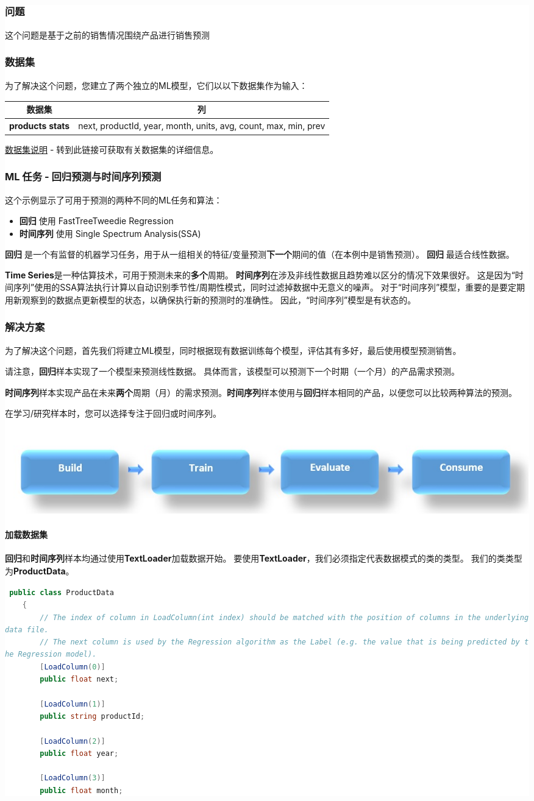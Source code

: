 ### 问题

这个问题是基于之前的销售情况围绕产品进行销售预测

### 数据集

为了解决这个问题，您建立了两个独立的ML模型，它们以以下数据集作为输入：

| 数据集 | 列 |
|----------|--------|
| **products stats**  | next, productId, year, month, units, avg, count, max, min, prev      |

[数据集说明](docs/Details-of-Dataset.md) - 转到此链接可获取有关数据集的详细信息。

### ML 任务 - 回归预测与时间序列预测

这个示例显示了可用于预测的两种不同的ML任务和算法：

- **回归** 使用 FastTreeTweedie Regression
- **时间序列** 使用 Single Spectrum Analysis(SSA)

**回归** 是一个有监督的机器学习任务，用于从一组相关的特征/变量预测**下一个**期间的值（在本例中是销售预测）。 **回归** 最适合线性数据。

**Time Series**是一种估算技术，可用于预测未来的**多个**周期。 **时间序列**在涉及非线性数据且趋势难以区分的情况下效果很好。 这是因为“时间序列”使用的SSA算法执行计算以自动识别季节性/周期性模式，同时过滤掉数据中无意义的噪声。 对于“时间序列”模型，重要的是要定期用新观察到的数据点更新模型的状态，以确保执行新的预测时的准确性。 因此，“时间序列”模型是有状态的。

### 解决方案

为了解决这个问题，首先我们将建立ML模型，同时根据现有数据训练每个模型，评估其有多好，最后使用模型预测销售。

请注意，**回归**样本实现了一个模型来预测线性数据。 具体而言，该模型可以预测下一个时期（一个月）的产品需求预测。

**时间序列**样本实现产品在未来**两个**周期（月）的需求预测。**时间序列**样本使用与**回归**样本相同的产品，以便您可以比较两种算法的预测。

在学习/研究样本时，您可以选择专注于回归或时间序列。

![Build -> Train -> Evaluate -> Consume](docs/images/modelpipeline.png)

#### 加载数据集

**回归**和**时间序列**样本均通过使用**TextLoader**加载数据开始。 要使用**TextLoader**，我们必须指定代表数据模式的类的类型。 我们的类类型为**ProductData**。

```csharp
 public class ProductData
    {
        // The index of column in LoadColumn(int index) should be matched with the position of columns in the underlying data file.
        // The next column is used by the Regression algorithm as the Label (e.g. the value that is being predicted by the Regression model).
        [LoadColumn(0)]
        public float next;

        [LoadColumn(1)]
        public string productId;

        [LoadColumn(2)]
        public float year;

        [LoadColumn(3)]
        public float month;
```